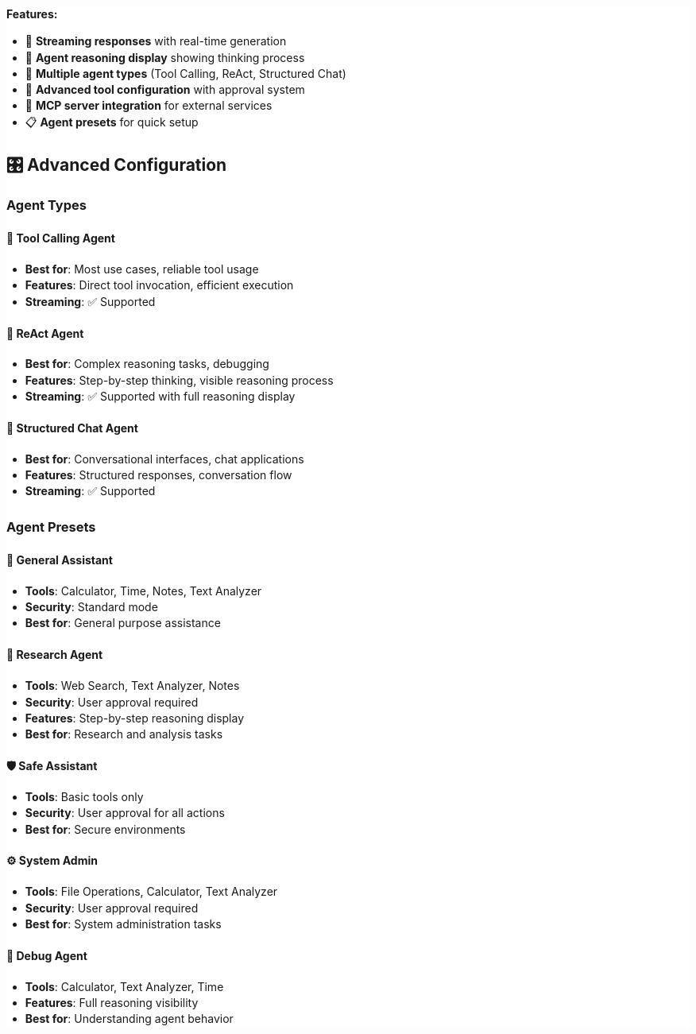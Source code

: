 **Features:**
- 🌊 **Streaming responses** with real-time generation
- 🧠 **Agent reasoning display** showing thinking process
- 🤖 **Multiple agent types** (Tool Calling, ReAct, Structured Chat)
- 🔧 **Advanced tool configuration** with approval system
- 🔌 **MCP server integration** for external services
- 📋 **Agent presets** for quick setup

## 🎛️ Advanced Configuration

### Agent Types

#### 🔧 Tool Calling Agent
- **Best for**: Most use cases, reliable tool usage
- **Features**: Direct tool invocation, efficient execution
- **Streaming**: ✅ Supported

#### 🤔 ReAct Agent
- **Best for**: Complex reasoning tasks, debugging
- **Features**: Step-by-step thinking, visible reasoning process
- **Streaming**: ✅ Supported with full reasoning display

#### 💬 Structured Chat Agent
- **Best for**: Conversational interfaces, chat applications
- **Features**: Structured responses, conversation flow
- **Streaming**: ✅ Supported

### Agent Presets

#### 🤖 General Assistant
- **Tools**: Calculator, Time, Notes, Text Analyzer
- **Security**: Standard mode
- **Best for**: General purpose assistance

#### 🔬 Research Agent
- **Tools**: Web Search, Text Analyzer, Notes
- **Security**: User approval required
- **Features**: Step-by-step reasoning display
- **Best for**: Research and analysis tasks

#### 🛡️ Safe Assistant
- **Tools**: Basic tools only
- **Security**: User approval for all actions
- **Best for**: Secure environments

#### ⚙️ System Admin
- **Tools**: File Operations, Calculator, Text Analyzer
- **Security**: User approval required
- **Best for**: System administration tasks

#### 🐛 Debug Agent
- **Tools**: Calculator, Text Analyzer, Time
- **Features**: Full reasoning visibility
- **Best for**: Understanding agent behavior

